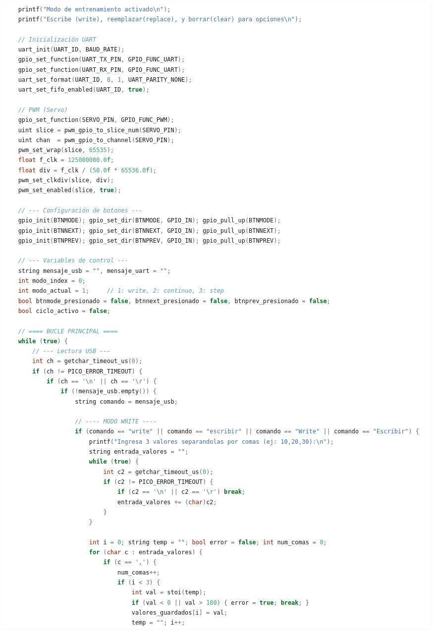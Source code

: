 ``` c
    printf("Modo de entrenamiento activado\n");
    printf("Escribe (write), reemplazar(replace), y borrar(clear) para opciones\n");
 
    // Inicialización UART
    uart_init(UART_ID, BAUD_RATE);
    gpio_set_function(UART_TX_PIN, GPIO_FUNC_UART);
    gpio_set_function(UART_RX_PIN, GPIO_FUNC_UART);
    uart_set_format(UART_ID, 8, 1, UART_PARITY_NONE);
    uart_set_fifo_enabled(UART_ID, true);
 
    // PWM (Servo)
    gpio_set_function(SERVO_PIN, GPIO_FUNC_PWM);
    uint slice = pwm_gpio_to_slice_num(SERVO_PIN);
    uint chan  = pwm_gpio_to_channel(SERVO_PIN);
    pwm_set_wrap(slice, 65535);
    float f_clk = 125000000.0f;
    float div = f_clk / (50.0f * 65536.0f);
    pwm_set_clkdiv(slice, div);
    pwm_set_enabled(slice, true);
 
    // --- Configuración de botones ---
    gpio_init(BTNMODE); gpio_set_dir(BTNMODE, GPIO_IN); gpio_pull_up(BTNMODE);
    gpio_init(BTNNEXT); gpio_set_dir(BTNNEXT, GPIO_IN); gpio_pull_up(BTNNEXT);
    gpio_init(BTNPREV); gpio_set_dir(BTNPREV, GPIO_IN); gpio_pull_up(BTNPREV);
 
    // --- Variables de control ---
    string mensaje_usb = "", mensaje_uart = "";
    int modo_index = 0;
    int modo_actual = 1;     // 1: write, 2: continuo, 3: step
    bool btnmode_presionado = false, btnnext_presionado = false, btnprev_presionado = false;
    bool ciclo_activo = false;
 
    // ==== BUCLE PRINCIPAL ====
    while (true) {
        // --- Lectura USB ---
        int ch = getchar_timeout_us(0);
        if (ch != PICO_ERROR_TIMEOUT) {
            if (ch == '\n' || ch == '\r') {
                if (!mensaje_usb.empty()) {
                    string comando = mensaje_usb;
 
                    // ---- MODO WRITE ----
                    if (comando == "write" || comando == "escribir" || comando == "Write" || comando == "Escribir") {
                        printf("Ingresa 3 valores separandolas por comas (ej: 10,20,30):\n");
                        string entrada_valores = "";
                        while (true) {
                            int c2 = getchar_timeout_us(0);
                            if (c2 != PICO_ERROR_TIMEOUT) {
                                if (c2 == '\n' || c2 == '\r') break;
                                entrada_valores += (char)c2;
                            }
                        }
 
                        int i = 0; string temp = ""; bool error = false; int num_comas = 0;
                        for (char c : entrada_valores) {
                            if (c == ',') {
                                num_comas++;
                                if (i < 3) {
                                    int val = stoi(temp);
                                    if (val < 0 || val > 180) { error = true; break; }
                                    valores_guardados[i] = val;
                                    temp = ""; i++;
```